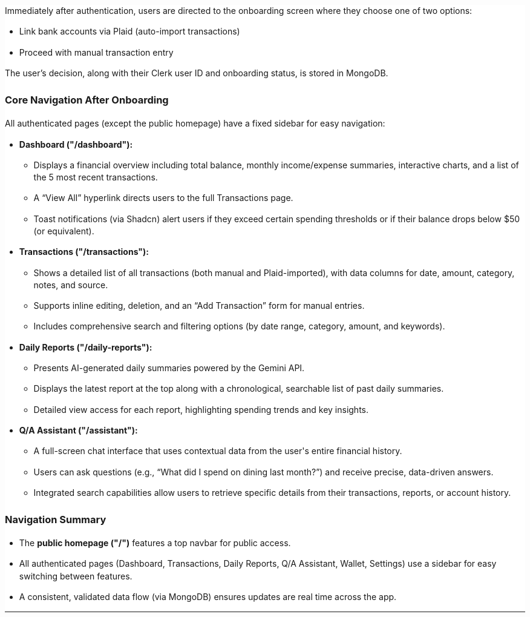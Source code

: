 Immediately after authentication, users are directed to the onboarding screen where they choose one of two options:

- Link bank accounts via Plaid (auto-import transactions)

- Proceed with manual transaction entry

The user’s decision, along with their Clerk user ID and onboarding status, is stored in MongoDB.

### Core Navigation After Onboarding

All authenticated pages (except the public homepage) have a fixed sidebar for easy navigation:

- **Dashboard ("/dashboard"):**

    - Displays a financial overview including total balance, monthly income/expense summaries, interactive charts, and a list of the 5 most recent transactions.

    - A “View All” hyperlink directs users to the full Transactions page.

    - Toast notifications (via Shadcn) alert users if they exceed certain spending thresholds or if their balance drops below $50 (or equivalent).

- **Transactions ("/transactions"):**

    - Shows a detailed list of all transactions (both manual and Plaid-imported), with data columns for date, amount, category, notes, and source.

    - Supports inline editing, deletion, and an “Add Transaction” form for manual entries.

    - Includes comprehensive search and filtering options (by date range, category, amount, and keywords).

- **Daily Reports ("/daily-reports"):**

    - Presents AI-generated daily summaries powered by the Gemini API.

    - Displays the latest report at the top along with a chronological, searchable list of past daily summaries.

    - Detailed view access for each report, highlighting spending trends and key insights.

- **Q/A Assistant ("/assistant"):**

    - A full-screen chat interface that uses contextual data from the user's entire financial history.

    - Users can ask questions (e.g., “What did I spend on dining last month?”) and receive precise, data-driven answers.

    - Integrated search capabilities allow users to retrieve specific details from their transactions, reports, or account history.

### Navigation Summary

- The **public homepage ("/")** features a top navbar for public access.

- All authenticated pages (Dashboard, Transactions, Daily Reports, Q/A Assistant, Wallet, Settings) use a sidebar for easy switching between features.

- A consistent, validated data flow (via MongoDB) ensures updates are real time across the app.

---